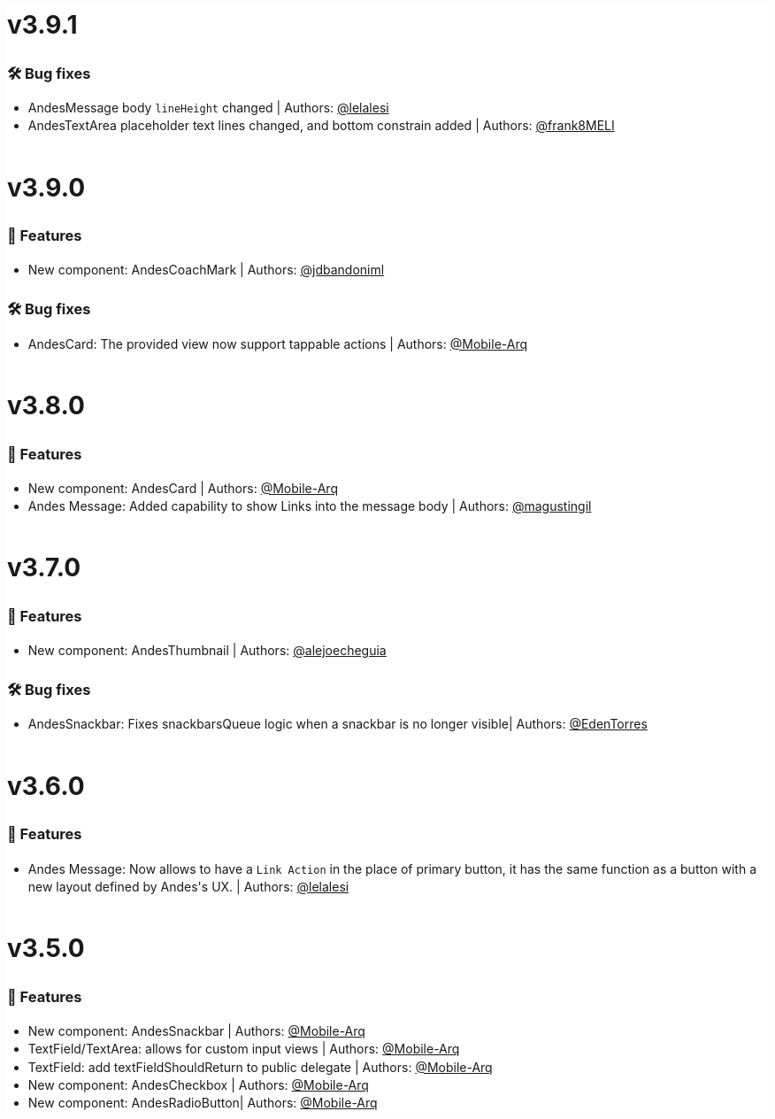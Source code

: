# v3.9.1
### 🛠 Bug fixes
- AndesMessage body `lineHeight` changed  | Authors: [@lelalesi](https://github.com/lelalesi)
- AndesTextArea placeholder text lines changed, and bottom constrain added  | Authors: [@frank8MELI](https://github.com/frank8MELI)

# v3.9.0
### 🚀 Features
- New component: AndesCoachMark | Authors: [@jdbandoniml](https://github.com/jdbandoniml)
### 🛠 Bug fixes
- AndesCard: The provided view now support tappable actions | Authors: [@Mobile-Arq](https://github.com/mercadolibre/fury_andesui-ios)

# v3.8.0
### 🚀 Features
- New component: AndesCard | Authors: [@Mobile-Arq](https://github.com/mercadolibre/fury_andesui-ios)
- Andes Message: Added capability to show Links into the message body | Authors: [@magustingil](https://github.com/magustingil)

# v3.7.0
### 🚀 Features
- New component: AndesThumbnail | Authors: [@alejoecheguia](https://github.com/alejoecheguia)

### 🛠 Bug fixes
- AndesSnackbar: Fixes snackbarsQueue logic when a snackbar is no longer visible| Authors: [@EdenTorres](https://github.com/mercadolibre/fury_andesui-ios) 

# v3.6.0
### 🚀 Features
- Andes Message: Now allows to have a `Link Action` in the place of primary button, it has the same function as a button with a new layout defined by Andes's UX. | Authors: [@lelalesi](https://github.com/lelalesi)

# v3.5.0
### 🚀 Features
- New component: AndesSnackbar | Authors: [@Mobile-Arq](https://github.com/mercadolibre/fury_andesui-ios)
- TextField/TextArea: allows for custom input views | Authors: [@Mobile-Arq](https://github.com/mercadolibre/fury_andesui-ios)
- TextField: add textFieldShouldReturn to public delegate | Authors: [@Mobile-Arq](https://github.com/mercadolibre/fury_andesui-ios)
- New component: AndesCheckbox |  Authors: [@Mobile-Arq](https://github.com/mercadolibre/fury_andesui-ios)
- New component: AndesRadioButton| Authors: [@Mobile-Arq](https://github.com/mercadolibre/fury_andesui-ios)

